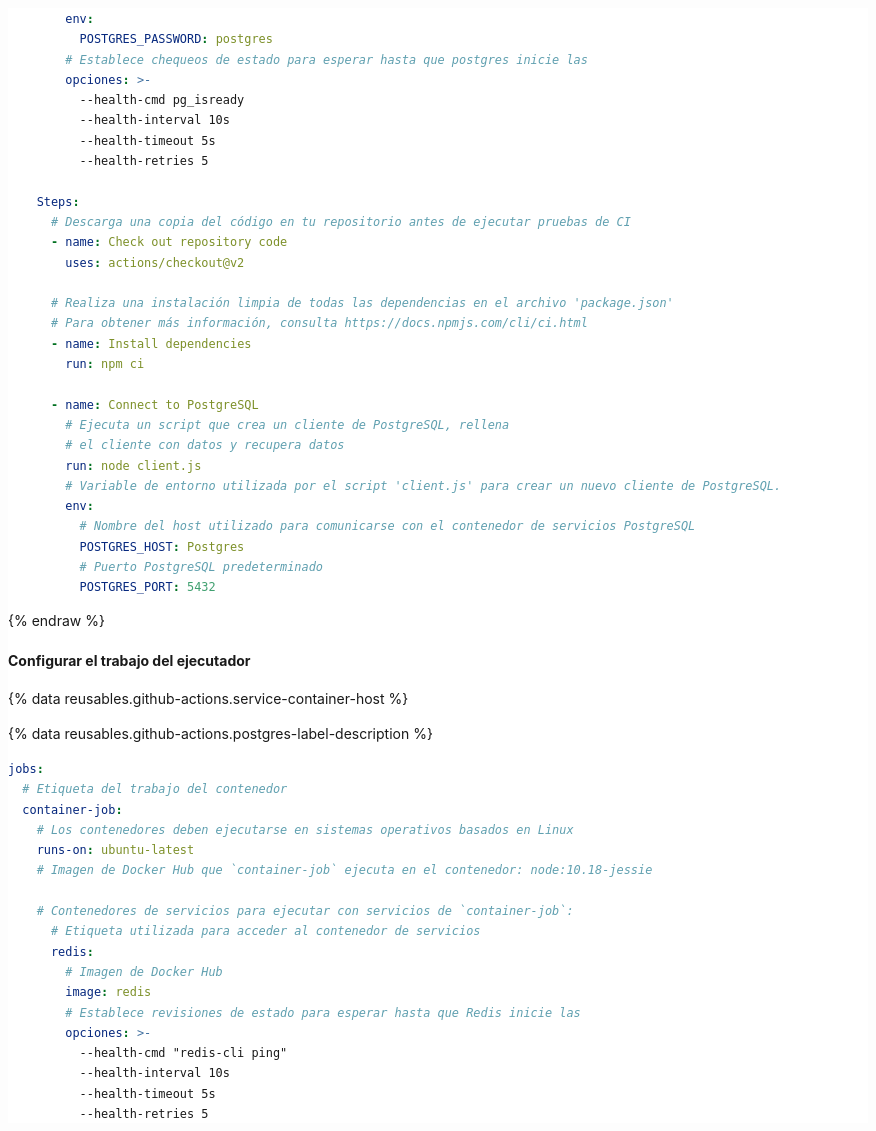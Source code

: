 ```yaml
        env:
          POSTGRES_PASSWORD: postgres
        # Establece chequeos de estado para esperar hasta que postgres inicie las
        opciones: >-
          --health-cmd pg_isready
          --health-interval 10s
          --health-timeout 5s
          --health-retries 5

    Steps:
      # Descarga una copia del código en tu repositorio antes de ejecutar pruebas de CI
      - name: Check out repository code
        uses: actions/checkout@v2

      # Realiza una instalación limpia de todas las dependencias en el archivo 'package.json'
      # Para obtener más información, consulta https://docs.npmjs.com/cli/ci.html
      - name: Install dependencies
        run: npm ci

      - name: Connect to PostgreSQL
        # Ejecuta un script que crea un cliente de PostgreSQL, rellena
        # el cliente con datos y recupera datos
        run: node client.js
        # Variable de entorno utilizada por el script 'client.js' para crear un nuevo cliente de PostgreSQL.
        env:
          # Nombre del host utilizado para comunicarse con el contenedor de servicios PostgreSQL
          POSTGRES_HOST: Postgres
          # Puerto PostgreSQL predeterminado
          POSTGRES_PORT: 5432
```
{% endraw %}

#### Configurar el trabajo del ejecutador

{% data reusables.github-actions.service-container-host %}

{% data reusables.github-actions.postgres-label-description %}

```yaml
jobs:
  # Etiqueta del trabajo del contenedor
  container-job:
    # Los contenedores deben ejecutarse en sistemas operativos basados en Linux
    runs-on: ubuntu-latest
    # Imagen de Docker Hub que `container-job` ejecuta en el contenedor: node:10.18-jessie

    # Contenedores de servicios para ejecutar con servicios de `container-job`:
      # Etiqueta utilizada para acceder al contenedor de servicios
      redis:
        # Imagen de Docker Hub
        image: redis
        # Establece revisiones de estado para esperar hasta que Redis inicie las
        opciones: >-
          --health-cmd "redis-cli ping"
          --health-interval 10s
          --health-timeout 5s
          --health-retries 5
```
